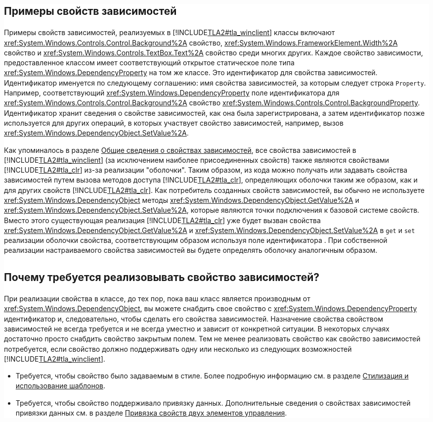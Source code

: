 <a name="example_dp"></a>
## <a name="examples-of-dependency-properties"></a>Примеры свойств зависимостей

Примеры свойств зависимостей, реализуемых в [!INCLUDE[TLA2#tla_winclient](../../../../includes/tla2sharptla-winclient-md.md)] классы включают <xref:System.Windows.Controls.Control.Background%2A> свойство, <xref:System.Windows.FrameworkElement.Width%2A> свойство и <xref:System.Windows.Controls.TextBox.Text%2A> свойство среди многих других. Каждое свойство зависимости, предоставленное классом имеет соответствующий открытое статическое поле типа <xref:System.Windows.DependencyProperty> на том же классе. Это идентификатор для свойства зависимостей. Идентификатор именуется по следующему соглашению: имя свойства зависимостей, за которым следует строка `Property`. Например, соответствующий <xref:System.Windows.DependencyProperty> поле идентификатора для <xref:System.Windows.Controls.Control.Background%2A> свойство <xref:System.Windows.Controls.Control.BackgroundProperty>. Идентификатор хранит сведения о свойстве зависимостей, как она была зарегистрирована, а затем идентификатор позже используется для других операций, в которых участвует свойство зависимостей, например, вызов <xref:System.Windows.DependencyObject.SetValue%2A>.

Как упоминалось в разделе [Общие сведения о свойствах зависимостей](dependency-properties-overview.md), все свойства зависимостей в [!INCLUDE[TLA2#tla_winclient](../../../../includes/tla2sharptla-winclient-md.md)] (за исключением наиболее присоединенных свойств) также являются свойствами [!INCLUDE[TLA2#tla_clr](../../../../includes/tla2sharptla-clr-md.md)] из-за реализации "оболочки". Таким образом, из кода можно получать или задавать свойства зависимостей путем вызова методов доступа [!INCLUDE[TLA2#tla_clr](../../../../includes/tla2sharptla-clr-md.md)], определяющих оболочки таким же образом, как и для других свойств [!INCLUDE[TLA2#tla_clr](../../../../includes/tla2sharptla-clr-md.md)]. Как потребитель созданных свойств зависимостей, вы обычно не используете <xref:System.Windows.DependencyObject> методы <xref:System.Windows.DependencyObject.GetValue%2A> и <xref:System.Windows.DependencyObject.SetValue%2A>, которые являются точки подключения к базовой системе свойств. Вместо этого существующая реализация [!INCLUDE[TLA2#tla_clr](../../../../includes/tla2sharptla-clr-md.md)] уже будет вызван свойства <xref:System.Windows.DependencyObject.GetValue%2A> и <xref:System.Windows.DependencyObject.SetValue%2A> в `get` и `set` реализации оболочки свойства, соответствующим образом используя поле идентификатора . При собственной реализации настраиваемого свойства зависимостей вы будете определять оболочку аналогичным образом.

<a name="backing_with_dp"></a>
## <a name="when-should-you-implement-a-dependency-property"></a>Почему требуется реализовывать свойство зависимостей?

При реализации свойства в классе, до тех пор, пока ваш класс является производным от <xref:System.Windows.DependencyObject>, вы можете снабдить свое свойство с <xref:System.Windows.DependencyProperty> идентификатор и, следовательно, чтобы сделать его свойства зависимостей. Назначение свойства свойством зависимостей не всегда требуется и не всегда уместно и зависит от конкретной ситуации. В некоторых случаях достаточно просто снабдить свойство закрытым полем. Тем не менее реализовать свойство как свойство зависимостей потребуется, если свойство должно поддерживать одну или несколько из следующих возможностей [!INCLUDE[TLA2#tla_winclient](../../../../includes/tla2sharptla-winclient-md.md)].

- Требуется, чтобы свойство было задаваемым в стиле. Более подробную информацию см. в разделе [Стилизация и использование шаблонов](../controls/styling-and-templating.md).

- Требуется, чтобы свойство поддерживало привязку данных. Дополнительные сведения о свойствах зависимостей привязки данных см. в разделе [Привязка свойств двух элементов управления](../data/how-to-bind-the-properties-of-two-controls.md).
